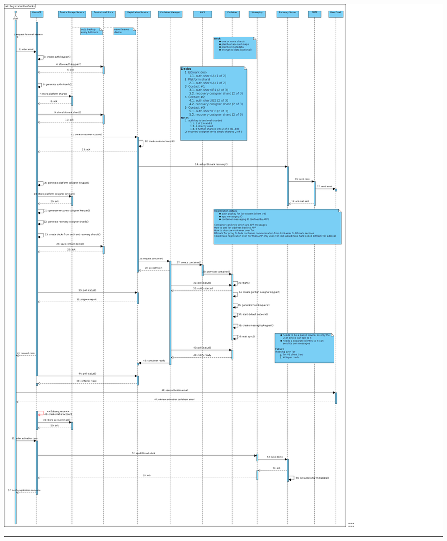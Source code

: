 ![RegistrationFiveDecks](<https://raw.githubusercontent.com/bitmark-inc/autonomy-docs/main/images/sequence/server/RegistrationFiveDecks.png> "RegistrationFiveDecks")
:::

---